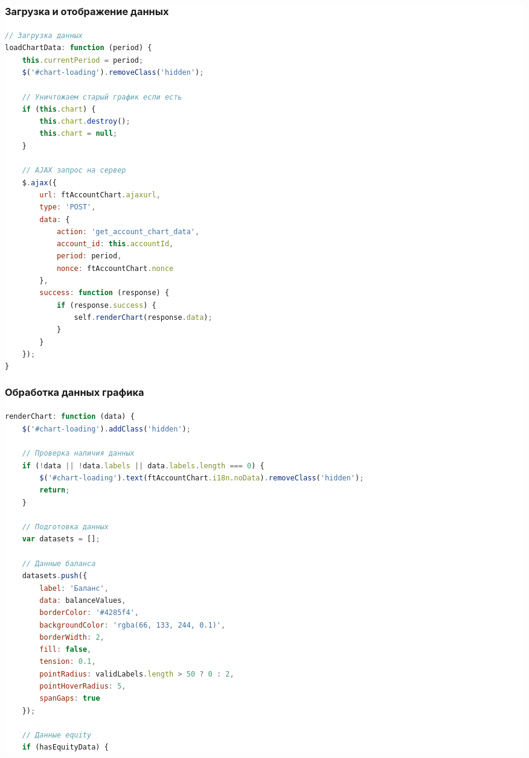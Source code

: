 ### Загрузка и отображение данных

```javascript
// Загрузка данных
loadChartData: function (period) {
    this.currentPeriod = period;
    $('#chart-loading').removeClass('hidden');
    
    // Уничтожаем старый график если есть
    if (this.chart) {
        this.chart.destroy();
        this.chart = null;
    }
    
    // AJAX запрос на сервер
    $.ajax({
        url: ftAccountChart.ajaxurl,
        type: 'POST',
        data: {
            action: 'get_account_chart_data',
            account_id: this.accountId,
            period: period,
            nonce: ftAccountChart.nonce
        },
        success: function (response) {
            if (response.success) {
                self.renderChart(response.data);
            }
        }
    });
}
```

### Обработка данных графика

```javascript
renderChart: function (data) {
    $('#chart-loading').addClass('hidden');
    
    // Проверка наличия данных
    if (!data || !data.labels || data.labels.length === 0) {
        $('#chart-loading').text(ftAccountChart.i18n.noData).removeClass('hidden');
        return;
    }
    
    // Подготовка данных
    var datasets = [];
    
    // Данные баланса
    datasets.push({
        label: 'Баланс',
        data: balanceValues,
        borderColor: '#4285f4',
        backgroundColor: 'rgba(66, 133, 244, 0.1)',
        borderWidth: 2,
        fill: false,
        tension: 0.1,
        pointRadius: validLabels.length > 50 ? 0 : 2,
        pointHoverRadius: 5,
        spanGaps: true
    });
    
    // Данные equity
    if (hasEquityData) {
```